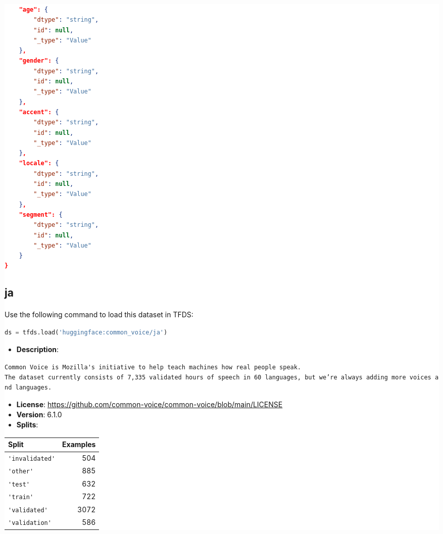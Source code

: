 ```json
    "age": {
        "dtype": "string",
        "id": null,
        "_type": "Value"
    },
    "gender": {
        "dtype": "string",
        "id": null,
        "_type": "Value"
    },
    "accent": {
        "dtype": "string",
        "id": null,
        "_type": "Value"
    },
    "locale": {
        "dtype": "string",
        "id": null,
        "_type": "Value"
    },
    "segment": {
        "dtype": "string",
        "id": null,
        "_type": "Value"
    }
}
```



## ja


Use the following command to load this dataset in TFDS:

```python
ds = tfds.load('huggingface:common_voice/ja')
```

*   **Description**:

```
Common Voice is Mozilla's initiative to help teach machines how real people speak.
The dataset currently consists of 7,335 validated hours of speech in 60 languages, but we’re always adding more voices and languages.
```

*   **License**: https://github.com/common-voice/common-voice/blob/main/LICENSE
*   **Version**: 6.1.0
*   **Splits**:

Split  | Examples
:----- | -------:
`'invalidated'` | 504
`'other'` | 885
`'test'` | 632
`'train'` | 722
`'validated'` | 3072
`'validation'` | 586
